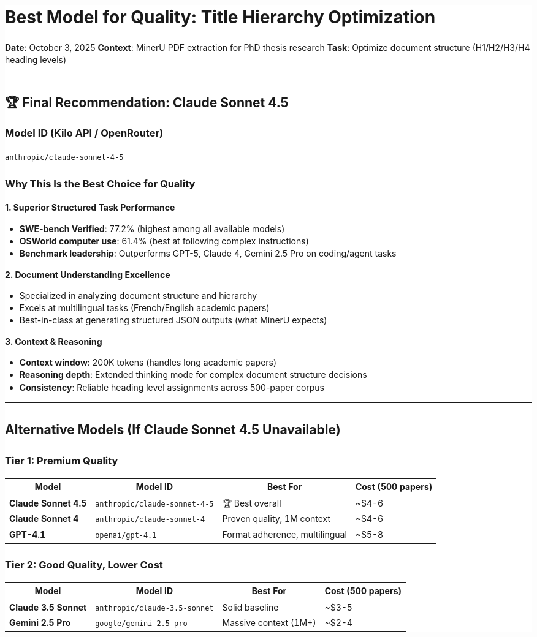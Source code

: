 # Best Model for Quality: Title Hierarchy Optimization

**Date**: October 3, 2025
**Context**: MinerU PDF extraction for PhD thesis research
**Task**: Optimize document structure (H1/H2/H3/H4 heading levels)

---

## 🏆 **Final Recommendation: Claude Sonnet 4.5**

### Model ID (Kilo API / OpenRouter)
```
anthropic/claude-sonnet-4-5
```

### Why This Is the Best Choice for Quality

**1. Superior Structured Task Performance**
- **SWE-bench Verified**: 77.2% (highest among all available models)
- **OSWorld computer use**: 61.4% (best at following complex instructions)
- **Benchmark leadership**: Outperforms GPT-5, Claude 4, Gemini 2.5 Pro on coding/agent tasks

**2. Document Understanding Excellence**
- Specialized in analyzing document structure and hierarchy
- Excels at multilingual tasks (French/English academic papers)
- Best-in-class at generating structured JSON outputs (what MinerU expects)

**3. Context & Reasoning**
- **Context window**: 200K tokens (handles long academic papers)
- **Reasoning depth**: Extended thinking mode for complex document structure decisions
- **Consistency**: Reliable heading level assignments across 500-paper corpus

---

## Alternative Models (If Claude Sonnet 4.5 Unavailable)

### Tier 1: Premium Quality

| Model | Model ID | Best For | Cost (500 papers) |
|-------|----------|----------|-------------------|
| **Claude Sonnet 4.5** | `anthropic/claude-sonnet-4-5` | 🏆 Best overall | ~$4-6 |
| **Claude Sonnet 4** | `anthropic/claude-sonnet-4` | Proven quality, 1M context | ~$4-6 |
| **GPT-4.1** | `openai/gpt-4.1` | Format adherence, multilingual | ~$5-8 |

### Tier 2: Good Quality, Lower Cost

| Model | Model ID | Best For | Cost (500 papers) |
|-------|----------|----------|-------------------|
| **Claude 3.5 Sonnet** | `anthropic/claude-3.5-sonnet` | Solid baseline | ~$3-5 |
| **Gemini 2.5 Pro** | `google/gemini-2.5-pro` | Massive context (1M+) | ~$2-4 |
